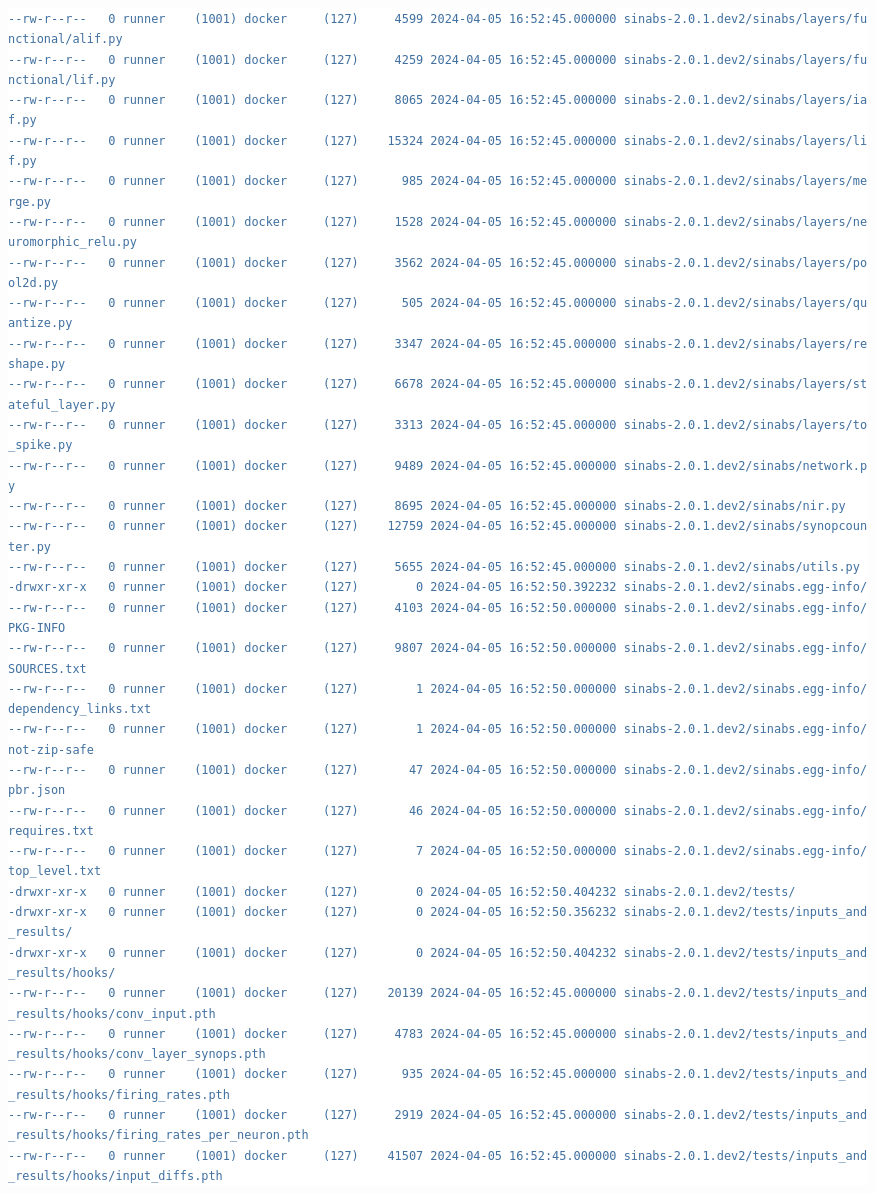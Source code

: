 ```diff
--rw-r--r--   0 runner    (1001) docker     (127)     4599 2024-04-05 16:52:45.000000 sinabs-2.0.1.dev2/sinabs/layers/functional/alif.py
--rw-r--r--   0 runner    (1001) docker     (127)     4259 2024-04-05 16:52:45.000000 sinabs-2.0.1.dev2/sinabs/layers/functional/lif.py
--rw-r--r--   0 runner    (1001) docker     (127)     8065 2024-04-05 16:52:45.000000 sinabs-2.0.1.dev2/sinabs/layers/iaf.py
--rw-r--r--   0 runner    (1001) docker     (127)    15324 2024-04-05 16:52:45.000000 sinabs-2.0.1.dev2/sinabs/layers/lif.py
--rw-r--r--   0 runner    (1001) docker     (127)      985 2024-04-05 16:52:45.000000 sinabs-2.0.1.dev2/sinabs/layers/merge.py
--rw-r--r--   0 runner    (1001) docker     (127)     1528 2024-04-05 16:52:45.000000 sinabs-2.0.1.dev2/sinabs/layers/neuromorphic_relu.py
--rw-r--r--   0 runner    (1001) docker     (127)     3562 2024-04-05 16:52:45.000000 sinabs-2.0.1.dev2/sinabs/layers/pool2d.py
--rw-r--r--   0 runner    (1001) docker     (127)      505 2024-04-05 16:52:45.000000 sinabs-2.0.1.dev2/sinabs/layers/quantize.py
--rw-r--r--   0 runner    (1001) docker     (127)     3347 2024-04-05 16:52:45.000000 sinabs-2.0.1.dev2/sinabs/layers/reshape.py
--rw-r--r--   0 runner    (1001) docker     (127)     6678 2024-04-05 16:52:45.000000 sinabs-2.0.1.dev2/sinabs/layers/stateful_layer.py
--rw-r--r--   0 runner    (1001) docker     (127)     3313 2024-04-05 16:52:45.000000 sinabs-2.0.1.dev2/sinabs/layers/to_spike.py
--rw-r--r--   0 runner    (1001) docker     (127)     9489 2024-04-05 16:52:45.000000 sinabs-2.0.1.dev2/sinabs/network.py
--rw-r--r--   0 runner    (1001) docker     (127)     8695 2024-04-05 16:52:45.000000 sinabs-2.0.1.dev2/sinabs/nir.py
--rw-r--r--   0 runner    (1001) docker     (127)    12759 2024-04-05 16:52:45.000000 sinabs-2.0.1.dev2/sinabs/synopcounter.py
--rw-r--r--   0 runner    (1001) docker     (127)     5655 2024-04-05 16:52:45.000000 sinabs-2.0.1.dev2/sinabs/utils.py
-drwxr-xr-x   0 runner    (1001) docker     (127)        0 2024-04-05 16:52:50.392232 sinabs-2.0.1.dev2/sinabs.egg-info/
--rw-r--r--   0 runner    (1001) docker     (127)     4103 2024-04-05 16:52:50.000000 sinabs-2.0.1.dev2/sinabs.egg-info/PKG-INFO
--rw-r--r--   0 runner    (1001) docker     (127)     9807 2024-04-05 16:52:50.000000 sinabs-2.0.1.dev2/sinabs.egg-info/SOURCES.txt
--rw-r--r--   0 runner    (1001) docker     (127)        1 2024-04-05 16:52:50.000000 sinabs-2.0.1.dev2/sinabs.egg-info/dependency_links.txt
--rw-r--r--   0 runner    (1001) docker     (127)        1 2024-04-05 16:52:50.000000 sinabs-2.0.1.dev2/sinabs.egg-info/not-zip-safe
--rw-r--r--   0 runner    (1001) docker     (127)       47 2024-04-05 16:52:50.000000 sinabs-2.0.1.dev2/sinabs.egg-info/pbr.json
--rw-r--r--   0 runner    (1001) docker     (127)       46 2024-04-05 16:52:50.000000 sinabs-2.0.1.dev2/sinabs.egg-info/requires.txt
--rw-r--r--   0 runner    (1001) docker     (127)        7 2024-04-05 16:52:50.000000 sinabs-2.0.1.dev2/sinabs.egg-info/top_level.txt
-drwxr-xr-x   0 runner    (1001) docker     (127)        0 2024-04-05 16:52:50.404232 sinabs-2.0.1.dev2/tests/
-drwxr-xr-x   0 runner    (1001) docker     (127)        0 2024-04-05 16:52:50.356232 sinabs-2.0.1.dev2/tests/inputs_and_results/
-drwxr-xr-x   0 runner    (1001) docker     (127)        0 2024-04-05 16:52:50.404232 sinabs-2.0.1.dev2/tests/inputs_and_results/hooks/
--rw-r--r--   0 runner    (1001) docker     (127)    20139 2024-04-05 16:52:45.000000 sinabs-2.0.1.dev2/tests/inputs_and_results/hooks/conv_input.pth
--rw-r--r--   0 runner    (1001) docker     (127)     4783 2024-04-05 16:52:45.000000 sinabs-2.0.1.dev2/tests/inputs_and_results/hooks/conv_layer_synops.pth
--rw-r--r--   0 runner    (1001) docker     (127)      935 2024-04-05 16:52:45.000000 sinabs-2.0.1.dev2/tests/inputs_and_results/hooks/firing_rates.pth
--rw-r--r--   0 runner    (1001) docker     (127)     2919 2024-04-05 16:52:45.000000 sinabs-2.0.1.dev2/tests/inputs_and_results/hooks/firing_rates_per_neuron.pth
--rw-r--r--   0 runner    (1001) docker     (127)    41507 2024-04-05 16:52:45.000000 sinabs-2.0.1.dev2/tests/inputs_and_results/hooks/input_diffs.pth
```